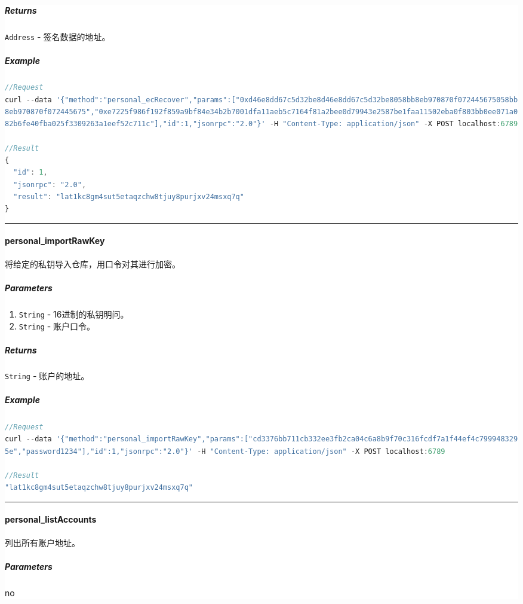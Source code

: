 ##### Returns

`Address` - 签名数据的地址。

##### Example

```js
//Request
curl --data '{"method":"personal_ecRecover","params":["0xd46e8dd67c5d32be8d46e8dd67c5d32be8058bb8eb970870f072445675058bb8eb970870f072445675","0xe7225f986f192f859a9bf84e34b2b7001dfa11aeb5c7164f81a2bee0d79943e2587be1faa11502eba0f803bb0ee071a082b6fe40fba025f3309263a1eef52c711c"],"id":1,"jsonrpc":"2.0"}' -H "Content-Type: application/json" -X POST localhost:6789

//Result
{
  "id": 1,
  "jsonrpc": "2.0",
  "result": "lat1kc8gm4sut5etaqzchw8tjuy8purjxv24msxq7q"
}
```

***

#### personal_importRawKey

将给定的私钥导入仓库，用口令对其进行加密。

##### Parameters

1. `String` - 16进制的私钥明问。
2. `String` - 账户口令。

##### Returns

`String` - 账户的地址。

##### Example

```js
//Request
curl --data '{"method":"personal_importRawKey","params":["cd3376bb711cb332ee3fb2ca04c6a8b9f70c316fcdf7a1f44ef4c7999483295e","password1234"],"id":1,"jsonrpc":"2.0"}' -H "Content-Type: application/json" -X POST localhost:6789

//Result
"lat1kc8gm4sut5etaqzchw8tjuy8purjxv24msxq7q"
```

***

#### personal_listAccounts

列出所有账户地址。

##### Parameters
no
